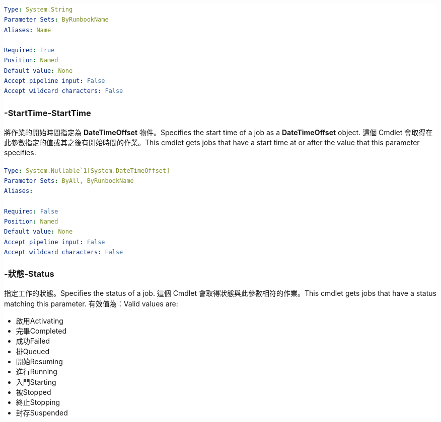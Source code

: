```yaml
Type: System.String
Parameter Sets: ByRunbookName
Aliases: Name

Required: True
Position: Named
Default value: None
Accept pipeline input: False
Accept wildcard characters: False
```

### <span data-ttu-id="8df7e-132">-StartTime</span><span class="sxs-lookup"><span data-stu-id="8df7e-132">-StartTime</span></span>
<span data-ttu-id="8df7e-133">將作業的開始時間指定為 **DateTimeOffset** 物件。</span><span class="sxs-lookup"><span data-stu-id="8df7e-133">Specifies the start time of a job as a **DateTimeOffset** object.</span></span>
<span data-ttu-id="8df7e-134">這個 Cmdlet 會取得在此參數指定的值或其之後有開始時間的作業。</span><span class="sxs-lookup"><span data-stu-id="8df7e-134">This cmdlet gets jobs that have a start time at or after the value that this parameter specifies.</span></span>

```yaml
Type: System.Nullable`1[System.DateTimeOffset]
Parameter Sets: ByAll, ByRunbookName
Aliases:

Required: False
Position: Named
Default value: None
Accept pipeline input: False
Accept wildcard characters: False
```

### <span data-ttu-id="8df7e-135">-狀態</span><span class="sxs-lookup"><span data-stu-id="8df7e-135">-Status</span></span>
<span data-ttu-id="8df7e-136">指定工作的狀態。</span><span class="sxs-lookup"><span data-stu-id="8df7e-136">Specifies the status of a job.</span></span>
<span data-ttu-id="8df7e-137">這個 Cmdlet 會取得狀態與此參數相符的作業。</span><span class="sxs-lookup"><span data-stu-id="8df7e-137">This cmdlet gets jobs that have a status matching this parameter.</span></span>
<span data-ttu-id="8df7e-138">有效值為：</span><span class="sxs-lookup"><span data-stu-id="8df7e-138">Valid values are:</span></span> 
- <span data-ttu-id="8df7e-139">啟用</span><span class="sxs-lookup"><span data-stu-id="8df7e-139">Activating</span></span>
- <span data-ttu-id="8df7e-140">完畢</span><span class="sxs-lookup"><span data-stu-id="8df7e-140">Completed</span></span>
- <span data-ttu-id="8df7e-141">成功</span><span class="sxs-lookup"><span data-stu-id="8df7e-141">Failed</span></span>
- <span data-ttu-id="8df7e-142">排</span><span class="sxs-lookup"><span data-stu-id="8df7e-142">Queued</span></span>
- <span data-ttu-id="8df7e-143">開始</span><span class="sxs-lookup"><span data-stu-id="8df7e-143">Resuming</span></span>
- <span data-ttu-id="8df7e-144">進行</span><span class="sxs-lookup"><span data-stu-id="8df7e-144">Running</span></span>
- <span data-ttu-id="8df7e-145">入門</span><span class="sxs-lookup"><span data-stu-id="8df7e-145">Starting</span></span>
- <span data-ttu-id="8df7e-146">被</span><span class="sxs-lookup"><span data-stu-id="8df7e-146">Stopped</span></span>
- <span data-ttu-id="8df7e-147">終止</span><span class="sxs-lookup"><span data-stu-id="8df7e-147">Stopping</span></span>
- <span data-ttu-id="8df7e-148">封存</span><span class="sxs-lookup"><span data-stu-id="8df7e-148">Suspended</span></span>